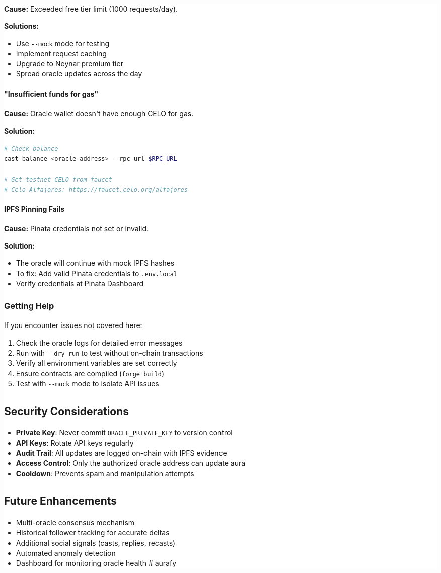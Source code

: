 **Cause:** Exceeded free tier limit (1000 requests/day).

**Solutions:**
- Use `--mock` mode for testing
- Implement request caching
- Upgrade to Neynar premium tier
- Spread oracle updates across the day

#### "Insufficient funds for gas"

**Cause:** Oracle wallet doesn't have enough CELO for gas.

**Solution:**
```bash
# Check balance
cast balance <oracle-address> --rpc-url $RPC_URL

# Get testnet CELO from faucet
# Celo Alfajores: https://faucet.celo.org/alfajores
```

#### IPFS Pinning Fails

**Cause:** Pinata credentials not set or invalid.

**Solution:**
- The oracle will continue with mock IPFS hashes
- To fix: Add valid Pinata credentials to `.env.local`
- Verify credentials at [Pinata Dashboard](https://app.pinata.cloud/)

### Getting Help

If you encounter issues not covered here:

1. Check the oracle logs for detailed error messages
2. Run with `--dry-run` to test without on-chain transactions
3. Verify all environment variables are set correctly
4. Ensure contracts are compiled (`forge build`)
5. Test with `--mock` mode to isolate API issues

## Security Considerations

- **Private Key**: Never commit `ORACLE_PRIVATE_KEY` to version control
- **API Keys**: Rotate API keys regularly
- **Audit Trail**: All updates are logged on-chain with IPFS evidence
- **Access Control**: Only the authorized oracle address can update aura
- **Cooldown**: Prevents spam and manipulation attempts

## Future Enhancements

- Multi-oracle consensus mechanism
- Historical follower tracking for accurate deltas
- Additional social signals (casts, replies, recasts)
- Automated anomaly detection
- Dashboard for monitoring oracle health
#   a u r a f y 
 
 